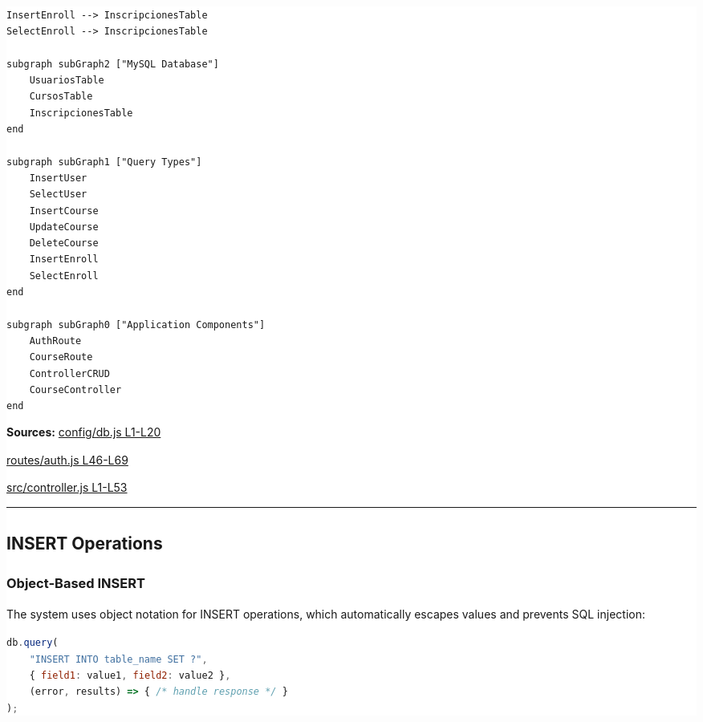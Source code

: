 ```mermaid
InsertEnroll --> InscripcionesTable
SelectEnroll --> InscripcionesTable

subgraph subGraph2 ["MySQL Database"]
    UsuariosTable
    CursosTable
    InscripcionesTable
end

subgraph subGraph1 ["Query Types"]
    InsertUser
    SelectUser
    InsertCourse
    UpdateCourse
    DeleteCourse
    InsertEnroll
    SelectEnroll
end

subgraph subGraph0 ["Application Components"]
    AuthRoute
    CourseRoute
    ControllerCRUD
    CourseController
end
```

**Sources:** [config/db.js L1-L20](https://github.com/Lourdes12587/Week06/blob/ce0c3bcd/config/db.js#L1-L20)

 [routes/auth.js L46-L69](https://github.com/Lourdes12587/Week06/blob/ce0c3bcd/routes/auth.js#L46-L69)

 [src/controller.js L1-L53](https://github.com/Lourdes12587/Week06/blob/ce0c3bcd/src/controller.js#L1-L53)

---

## INSERT Operations

### Object-Based INSERT

The system uses object notation for INSERT operations, which automatically escapes values and prevents SQL injection:

```javascript
db.query(
    "INSERT INTO table_name SET ?",
    { field1: value1, field2: value2 },
    (error, results) => { /* handle response */ }
);
```
